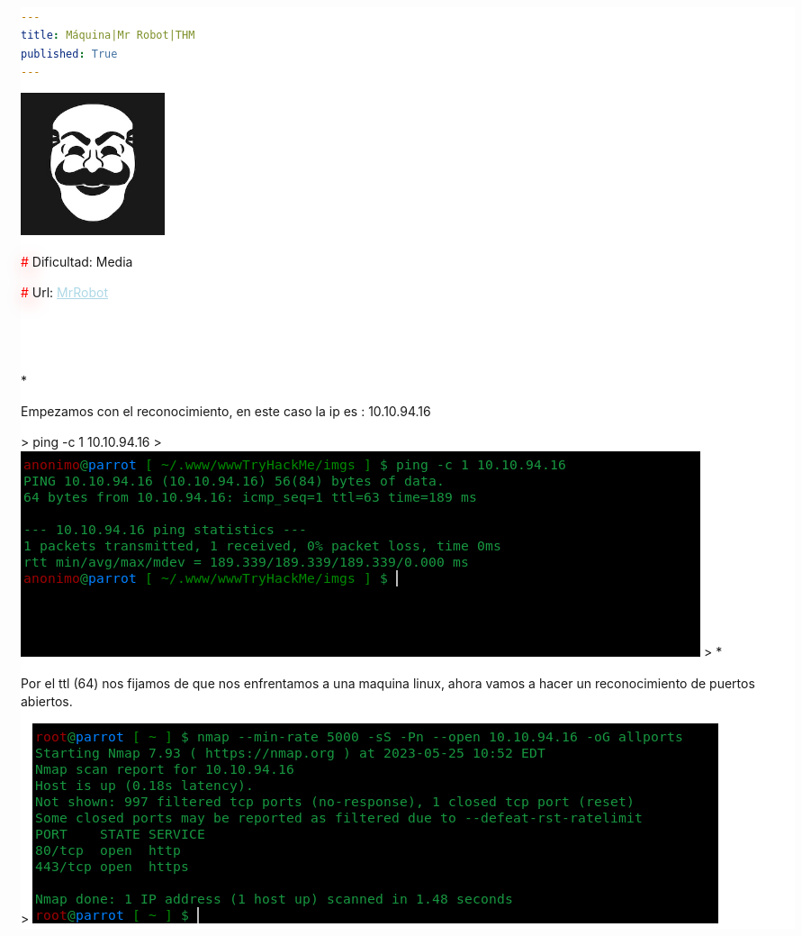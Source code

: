 ```yaml
---
title: Máquina|Mr Robot|THM
published: True
---
```

<div class="contenedor">
    <img src="imgs/mrRobot/mrRobot.png" width="160" alt="Cheese logo">
    <div>
        <p><font color="red" style="text-shadow: 5px 5px 20px red;">#</font> Dificultad: Media </p>
        <p><font color="red" style="text-shadow: 5px 5px 20px red;">#</font> Url: <a href="https://tryhackme.com/room/mrrobot" style="color: lightblue;">MrRobot</a></p>
    </div>
</div>



<h2><font color="white"><center># Mr.Robot</center></font></h2>
* <p>Empezamos con el reconocimiento, en este caso la ip es : <bold>10.10.94.16</bold></p>
> ping -c 1 10.10.94.16
>
<img src="/imgs/mrRobot/mrRobot1.png"/>
>
* <p>Por el ttl (64) nos fijamos de que nos enfrentamos a una maquina linux,
ahora vamos a hacer un reconocimiento de puertos abiertos. </p>
>
<img src="/imgs/mrRobot/mrRobot2.png"/>